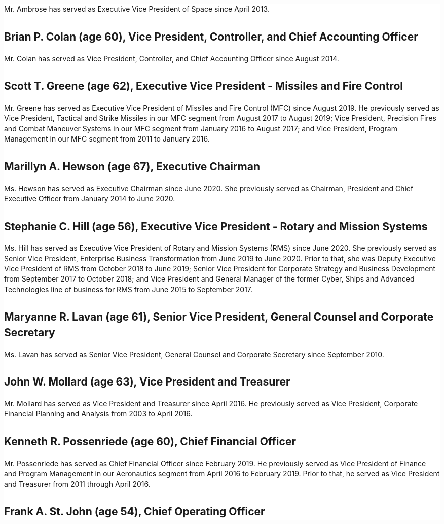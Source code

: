 Mr. Ambrose has served as Executive Vice President of Space since April 2013.

## Brian P. Colan (age 60), Vice President, Controller, and Chief Accounting Officer

Mr. Colan has served as Vice President, Controller, and Chief Accounting Officer since August 2014.

## Scott T. Greene (age 62), Executive Vice President - Missiles and Fire Control

Mr. Greene has served as Executive Vice President of Missiles and Fire Control (MFC) since August 2019. He previously served as Vice President, Tactical and Strike Missiles in our MFC segment from August 2017 to August 2019; Vice President, Precision Fires and Combat Maneuver Systems in our MFC segment from January 2016 to August 2017; and Vice President, Program Management in our MFC segment from 2011 to January 2016.

## Marillyn A. Hewson (age 67), Executive Chairman

Ms. Hewson has served as Executive Chairman since June 2020. She previously served as Chairman, President and Chief Executive Officer from January 2014 to June 2020.

## Stephanie C. Hill (age 56), Executive Vice President - Rotary and Mission Systems

Ms. Hill has served as Executive Vice President of Rotary and Mission Systems (RMS) since June 2020. She previously served as Senior Vice President, Enterprise Business Transformation from June 2019 to June 2020. Prior to that, she was Deputy Executive Vice President of RMS from October 2018 to June 2019; Senior Vice President for Corporate Strategy and Business Development from September 2017 to October 2018; and Vice President and General Manager of the former Cyber, Ships and Advanced Technologies line of business for RMS from June 2015 to September 2017.

## Maryanne R. Lavan (age 61), Senior Vice President, General Counsel and Corporate Secretary

Ms. Lavan has served as Senior Vice President, General Counsel and Corporate Secretary since September 2010.

## John W. Mollard (age 63), Vice President and Treasurer

Mr. Mollard has served as Vice President and Treasurer since April 2016. He previously served as Vice President, Corporate Financial Planning and Analysis from 2003 to April 2016.

## Kenneth R. Possenriede (age 60), Chief Financial Officer

Mr. Possenriede has served as Chief Financial Officer since February 2019. He previously served as Vice President of Finance and Program Management in our Aeronautics segment from April 2016 to February 2019. Prior to that, he served as Vice President and Treasurer from 2011 through April 2016.

## Frank A. St. John (age 54), Chief Operating Officer

